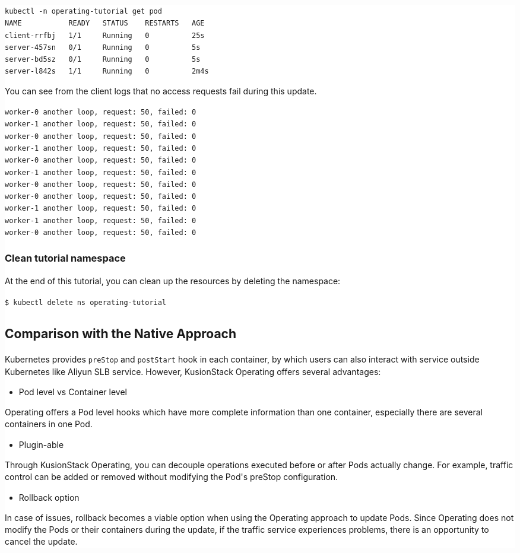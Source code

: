 ```shell
kubectl -n operating-tutorial get pod
NAME           READY   STATUS    RESTARTS   AGE
client-rrfbj   1/1     Running   0          25s
server-457sn   0/1     Running   0          5s
server-bd5sz   0/1     Running   0          5s
server-l842s   1/1     Running   0          2m4s
```

You can see from the client logs that no access requests fail during this update.

```shell
worker-0 another loop, request: 50, failed: 0
worker-1 another loop, request: 50, failed: 0
worker-0 another loop, request: 50, failed: 0
worker-1 another loop, request: 50, failed: 0
worker-0 another loop, request: 50, failed: 0
worker-1 another loop, request: 50, failed: 0
worker-0 another loop, request: 50, failed: 0
worker-0 another loop, request: 50, failed: 0
worker-1 another loop, request: 50, failed: 0
worker-1 another loop, request: 50, failed: 0
worker-0 another loop, request: 50, failed: 0
```

### Clean tutorial namespace

At the end of this tutorial, you can clean up the resources by deleting the namespace:

```shell
$ kubectl delete ns operating-tutorial
```

## Comparison with the Native Approach

Kubernetes provides `preStop` and `postStart` hook in each container, by which users can also interact with service outside
Kubernetes like Aliyun SLB service. However, KusionStack Operating offers several advantages:

* Pod level vs Container level

Operating offers a Pod level hooks which have more complete information than one container,
especially there are several containers in one Pod.

* Plugin-able

Through KusionStack Operating, you can decouple operations executed before or after Pods actually change.
For example, traffic control can be added or removed without modifying the Pod's preStop configuration.

* Rollback option

In case of issues, rollback becomes a viable option when using the Operating approach to update Pods.
Since Operating does not modify the Pods or their containers during the update,
if the traffic service experiences problems, there is an opportunity to cancel the update.